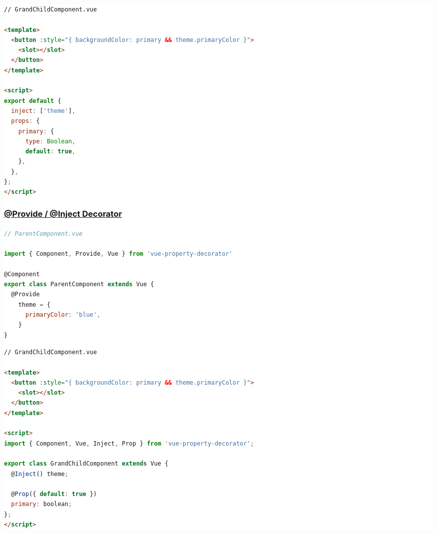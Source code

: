 ```html
// GrandChildComponent.vue

<template>
  <button :style="{ backgroundColor: primary && theme.primaryColor }">
    <slot></slot>
  </button>
</template>

<script>
export default {
  inject: ['theme'],
  props: {
    primary: {
      type: Boolean,
      default: true,
    },
  },
};
</script>
```

### [@Provide / @Inject Decorator](https://github.com/kaorun343/vue-property-decorator)

```js
// ParentComponent.vue

import { Component, Provide, Vue } from 'vue-property-decorator'

@Component
export class ParentComponent extends Vue {
  @Provide
    theme = {
      primaryColor: 'blue',
    }
}
```

```html
// GrandChildComponent.vue

<template>
  <button :style="{ backgroundColor: primary && theme.primaryColor }">
    <slot></slot>
  </button>
</template>

<script>
import { Component, Vue, Inject, Prop } from 'vue-property-decorator';

export class GrandChildComponent extends Vue {
  @Inject() theme;

  @Prop({ default: true })
  primary: boolean;
};
</script>
```
